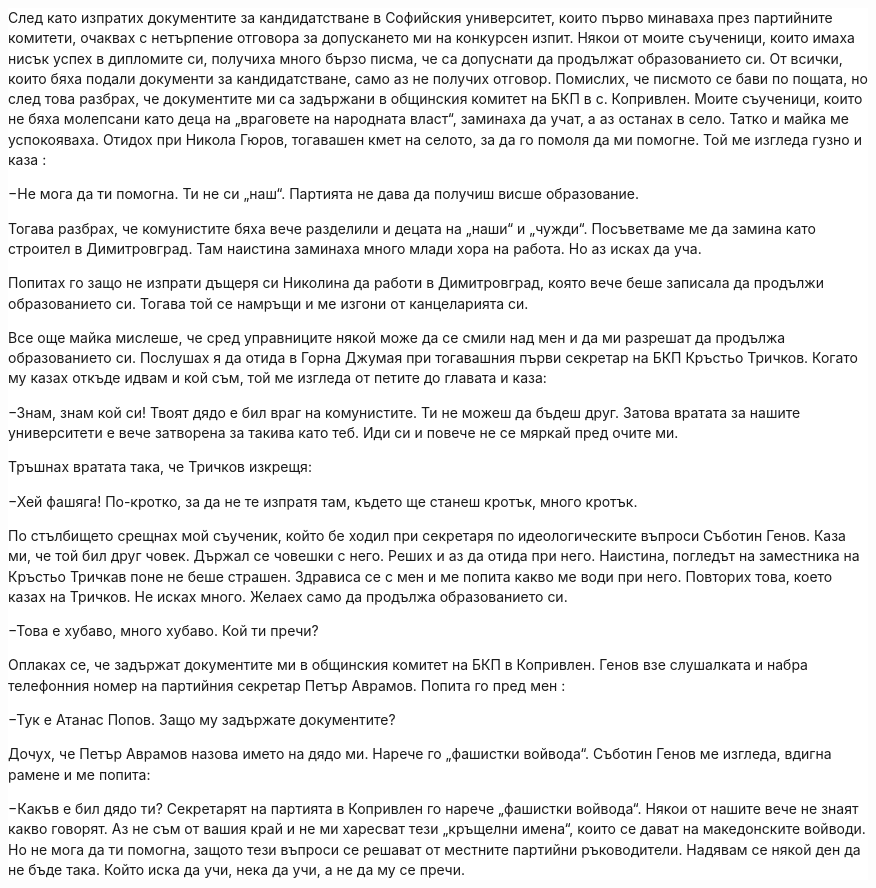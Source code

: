 След като изпратих документите за кандидатстване в Софийския университет, които
първо минаваха през партийните комитети, очаквах с нетърпение отговора за
допускането ми на конкурсен изпит. Някои от моите съученици, които имаха нисък
успех в дипломите си, получиха много бързо писма, че са допуснати да продължат
образованието си. От всички, които бяха подали документи за кандидатстване, само
аз не получих отговор. Помислих, че писмото се бави по пощата, но след това
разбрах, че документите ми са задържани в общинския комитет на БКП в с.
Копривлен. Моите съученици, които не бяха молепсани като деца на „враговете на
народната власт“, заминаха да учат, а аз останах в село. Татко и майка ме
успокояваха. Отидох при Никола Гюров, тогавашен кмет на селото, за да го помоля
да ми помогне. Той ме изгледа гузно и каза :

&minus;Не мога да ти помогна. Ти не си „наш“. Партията не дава да получиш висше
    образование.

Тогава разбрах, че комунистите бяха вече разделили и децата на „наши“ и „чужди“.
Посъветваме ме да замина като строител в Димитровград. Там наистина заминаха
много млади хора на работа. Но аз исках да уча.

Попитах го защо не изпрати дъщеря си Николина да работи в Димитровград, която
вече беше записала да продължи образованието си. Тогава той се намръщи и ме
изгони от канцеларията си.

Все още майка мислеше, че сред управниците някой може да се смили над мен и да
ми разрешат да продължа образованието си. Послушах я да отида в Горна Джумая при
тогавашния първи секретар на БКП Кръстьо Тричков. Когато му казах откъде идвам и
кой съм, той ме изгледа от петите до главата и каза:

&minus;Знам, знам кой си! Твоят дядо е бил враг на комунистите. Ти не можеш да
    бъдеш друг. Затова вратата за нашите университети е вече затворена за такива
    като теб. Иди си и повече не се мяркай пред очите ми.

Тръшнах вратата така, че Тричков изкрещя:

&minus;Хей фашяга! По-кротко, за да не те изпратя там, където ще станеш кротък,
    много кротък.

По стълбището срещнах мой съученик, който бе ходил при секретаря по
идеологическите въпроси Съботин Генов. Каза ми, че той бил друг човек. Държал се
човешки с него. Реших и аз да отида при него. Наистина, погледът на заместника
на Кръстьо Тричкав поне не беше страшен. Здрависа се с мен и ме попита какво ме
води при него. Повторих това, което казах на Тричков. Не исках много. Желаех
само да продължа образованието си.

&minus;Това е хубаво, много хубаво. Кой ти пречи?

Оплаках се, че задържат документите ми в общинския комитет на БКП в Копривлен.
Генов взе слушалката и набра телефонния номер на партийния секретар Петър
Аврамов. Попита го пред мен :

&minus;Тук е Атанас Попов. Защо му задържате документите?

Дочух, че Петър Аврамов назова името на дядо ми. Нарече го „фашистки войвода“.
Съботин Генов ме изгледа, вдигна рамене и ме попита:

&minus;Какъв е бил дядо ти? Секретарят на партията в Копривлен го нарече „фашистки
    войвода“. Някои от нашите вече не знаят какво говорят. Аз не съм от вашия
    край и не ми харесват тези „кръщелни имена“, които се дават на македонските
    войводи. Но не мога да ти помогна, защото тези въпроси се решават от
    местните партийни ръководители. Надявам се някой ден да не бъде така. Който
    иска да учи, нека да учи, а не да му се пречи.
